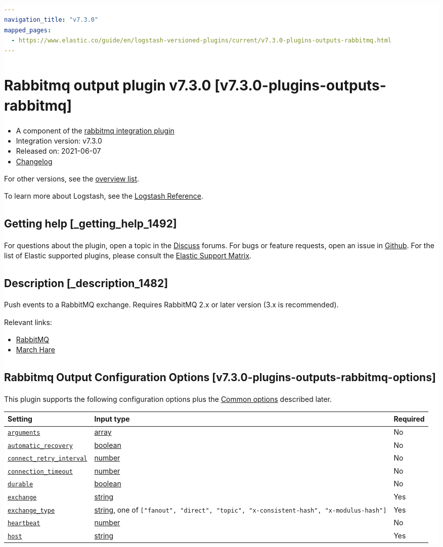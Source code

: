 ```yaml
---
navigation_title: "v7.3.0"
mapped_pages:
  - https://www.elastic.co/guide/en/logstash-versioned-plugins/current/v7.3.0-plugins-outputs-rabbitmq.html
---
```


# Rabbitmq output plugin v7.3.0 [v7.3.0-plugins-outputs-rabbitmq]

* A component of the [rabbitmq integration plugin](integration-rabbitmq-index.md)
* Integration version: v7.3.0
* Released on: 2021-06-07
* [Changelog](https://github.com/logstash-plugins/logstash-integration-rabbitmq/blob/v7.3.0/CHANGELOG.md)

For other versions, see the [overview list](output-rabbitmq-index.md).

To learn more about Logstash, see the [Logstash Reference](https://www.elastic.co/guide/en/logstash/current/index.html).

## Getting help [_getting_help_1492]

For questions about the plugin, open a topic in the [Discuss](http://discuss.elastic.co) forums. For bugs or feature requests, open an issue in [Github](https://github.com/logstash-plugins/logstash-integration-rabbitmq). For the list of Elastic supported plugins, please consult the [Elastic Support Matrix](https://www.elastic.co/support/matrix#matrix_logstash_plugins).

## Description [_description_1482]

Push events to a RabbitMQ exchange. Requires RabbitMQ 2.x or later version (3.x is recommended).

Relevant links:

* [RabbitMQ](http://www.rabbitmq.com/)
* [March Hare](http://rubymarchhare.info)

## Rabbitmq Output Configuration Options [v7.3.0-plugins-outputs-rabbitmq-options]

This plugin supports the following configuration options plus the [Common options](v7-3-0-plugins-outputs-rabbitmq.md#v7.3.0-plugins-outputs-rabbitmq-common-options) described later.

| Setting | Input type | Required |
| :- | :- | :- |
| [`arguments`](v7-3-0-plugins-outputs-rabbitmq.md#v7.3.0-plugins-outputs-rabbitmq-arguments) | [array](/lsr/value-types.md#array) | No |
| [`automatic_recovery`](v7-3-0-plugins-outputs-rabbitmq.md#v7.3.0-plugins-outputs-rabbitmq-automatic_recovery) | [boolean](/lsr/value-types.md#boolean) | No |
| [`connect_retry_interval`](v7-3-0-plugins-outputs-rabbitmq.md#v7.3.0-plugins-outputs-rabbitmq-connect_retry_interval) | [number](/lsr/value-types.md#number) | No |
| [`connection_timeout`](v7-3-0-plugins-outputs-rabbitmq.md#v7.3.0-plugins-outputs-rabbitmq-connection_timeout) | [number](/lsr/value-types.md#number) | No |
| [`durable`](v7-3-0-plugins-outputs-rabbitmq.md#v7.3.0-plugins-outputs-rabbitmq-durable) | [boolean](/lsr/value-types.md#boolean) | No |
| [`exchange`](v7-3-0-plugins-outputs-rabbitmq.md#v7.3.0-plugins-outputs-rabbitmq-exchange) | [string](/lsr/value-types.md#string) | Yes |
| [`exchange_type`](v7-3-0-plugins-outputs-rabbitmq.md#v7.3.0-plugins-outputs-rabbitmq-exchange_type) | [string](/lsr/value-types.md#string), one of `["fanout", "direct", "topic", "x-consistent-hash", "x-modulus-hash"]` | Yes |
| [`heartbeat`](v7-3-0-plugins-outputs-rabbitmq.md#v7.3.0-plugins-outputs-rabbitmq-heartbeat) | [number](/lsr/value-types.md#number) | No |
| [`host`](v7-3-0-plugins-outputs-rabbitmq.md#v7.3.0-plugins-outputs-rabbitmq-host) | [string](/lsr/value-types.md#string) | Yes |